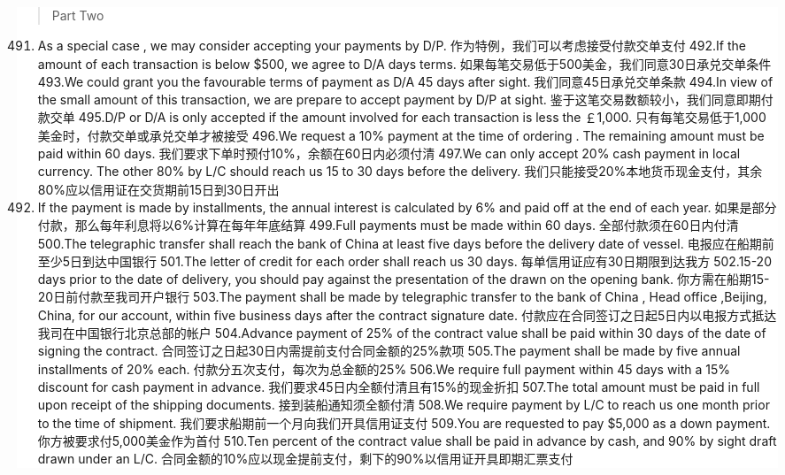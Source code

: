 >Part Two

491. As a special case , we may consider accepting your payments by D/P. 
作为特例，我们可以考虑接受付款交单支付
492.If the amount of each transaction is below $500, we agree to D/A  days terms. 
如果每笔交易低于500美金，我们同意30日承兑交单条件
493.We could grant you the favourable terms of payment as D/A 45 days after sight. 
我们同意45日承兑交单条款
494.In view of the small amount of this transaction, we are prepare to accept payment by D/P at sight. 
鉴于这笔交易数额较小，我们同意即期付款交单
495.D/P or D/A is only accepted if the amount involved for each transaction is less the ￡1,000. 
只有每笔交易低于1,000美金时，付款交单或承兑交单才被接受
496.We request a 10% payment at the time of ordering . The remaining amount must be paid within 60 days. 
我们要求下单时预付10%，余额在60日内必须付清
497.We can only accept 20% cash payment in local currency. The other 80% by L/C should reach us 15 to 30 days before the delivery. 
我们只能接受20%本地货币现金支付，其余80%应以信用证在交货期前15日到30日开出
498. If the payment is made by installments, the annual interest is calculated by 6% and paid off at the end of each year. 
如果是部分付款，那么每年利息将以6%计算在每年年底结算
499.Full payments must be made within 60 days. 
全部付款须在60日内付清
500.The telegraphic transfer shall reach the bank of China at least five days before the delivery date of vessel. 
电报应在船期前至少5日到达中国银行
501.The letter of credit for each order shall reach us 30 days. 
每单信用证应有30日期限到达我方
502.15-20 days prior to the date of delivery, you should pay against the presentation of the drawn on the opening bank. 
你方需在船期15-20日前付款至我司开户银行
503.The payment shall be made by telegraphic transfer to the bank of China , Head office ,Beijing, China, for our account, within five business days after the contract signature date. 
付款应在合同签订之日起5日内以电报方式抵达我司在中国银行北京总部的帐户
504.Advance payment of 25% of the contract value shall be paid within 30 days of the date of signing the contract. 
合同签订之日起30日内需提前支付合同金额的25%款项
505.The payment shall be made by five annual installments of 20% each. 
付款分五次支付，每次为总金额的25%
506.We require full payment within 45 days with a 15% discount for cash payment in advance. 
我们要求45日内全额付清且有15%的现金折扣
507.The total amount must be paid in full upon receipt of the shipping documents. 
接到装船通知须全额付清
508.We require payment by L/C to reach us one month prior to the time of shipment. 
我们要求船期前一个月向我们开具信用证支付
509.You are requested to pay $5,000 as a down payment. 
你方被要求付5,000美金作为首付
510.Ten percent of the contract value shall be paid in advance by cash, and 90% by sight draft drawn under an L/C. 
合同金额的10%应以现金提前支付，剩下的90%以信用证开具即期汇票支付
